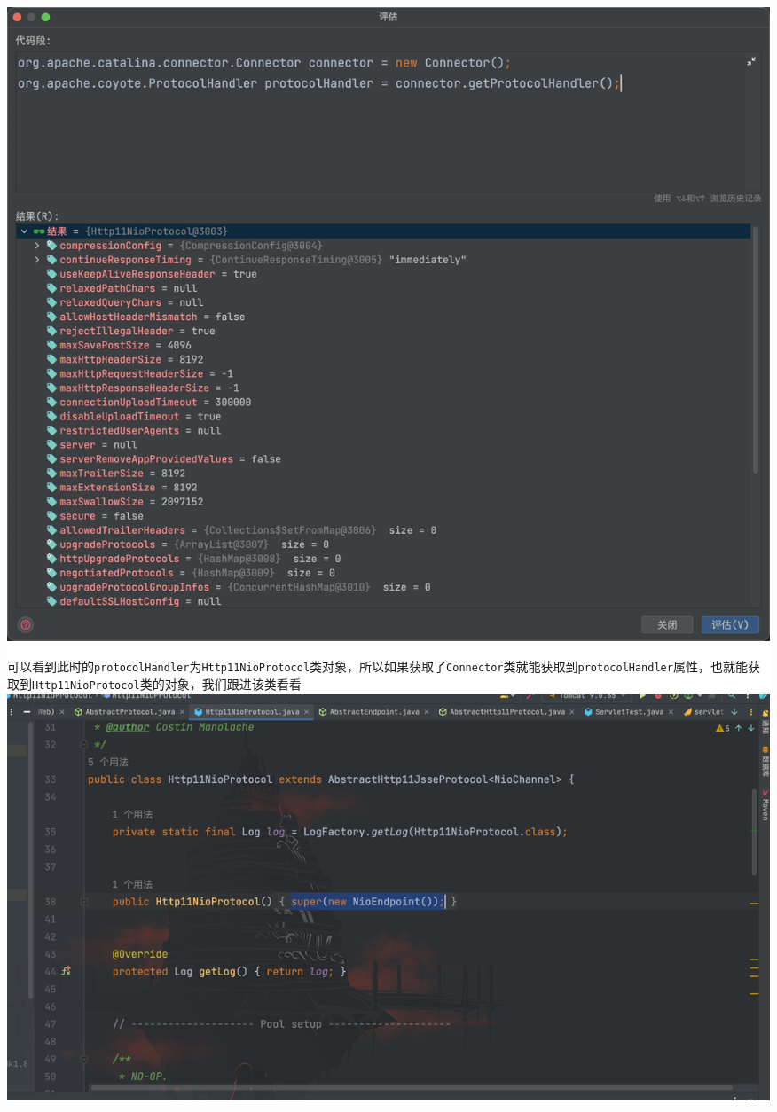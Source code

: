 ![image-20221118171326721](images/image-20221118171326721.png)

可以看到此时的`protocolHandler`为`Http11NioProtocol`类对象，所以如果获取了`Connector`类就能获取到`protocolHandler`属性，也就能获取到`Http11NioProtocol`类的对象，我们跟进该类看看
![image-20221118173028090](images/image-20221118173028090.png)